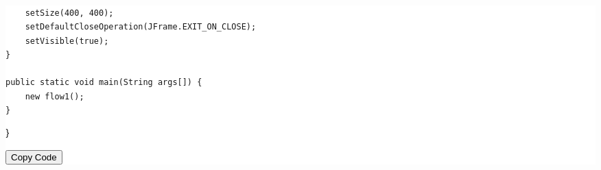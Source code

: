         setSize(400, 400);
        setDefaultCloseOperation(JFrame.EXIT_ON_CLOSE);
        setVisible(true);
    }

    public static void main(String args[]) {
        new flow1();
    }
}
</pre>

<button onclick="copyCode()">Copy Code</button>

<script>
function copyCode() {
    const code = document.getElementById("code").innerText;
    navigator.clipboard.writeText(code).then(() => {
        alert("Code copied to clipboard!");
    });
}
</script>

</body>
</html>
